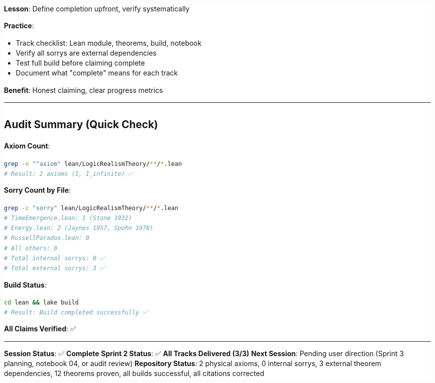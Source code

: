 **Lesson**: Define completion upfront, verify systematically

**Practice**:
- Track checklist: Lean module, theorems, build, notebook
- Verify all sorrys are external dependencies
- Test full build before claiming complete
- Document what "complete" means for each track

**Benefit**: Honest claiming, clear progress metrics

---

## Audit Summary (Quick Check)

**Axiom Count**:
```bash
grep -n "^axiom" lean/LogicRealismTheory/**/*.lean
# Result: 2 axioms (I, I_infinite) ✅
```

**Sorry Count by File**:
```bash
grep -c "sorry" lean/LogicRealismTheory/**/*.lean
# TimeEmergence.lean: 1 (Stone 1932)
# Energy.lean: 2 (Jaynes 1957, Spohn 1978)
# RussellParadox.lean: 0
# All others: 0
# Total internal sorrys: 0 ✅
# Total external sorrys: 3 ✅
```

**Build Status**:
```bash
cd lean && lake build
# Result: Build completed successfully ✅
```

**All Claims Verified**: ✅

---

**Session Status**: ✅ **Complete**
**Sprint 2 Status**: ✅ **All Tracks Delivered (3/3)**
**Next Session**: Pending user direction (Sprint 3 planning, notebook 04, or audit review)
**Repository Status**: 2 physical axioms, 0 internal sorrys, 3 external theorem dependencies, 12 theorems proven, all builds successful, all citations corrected
